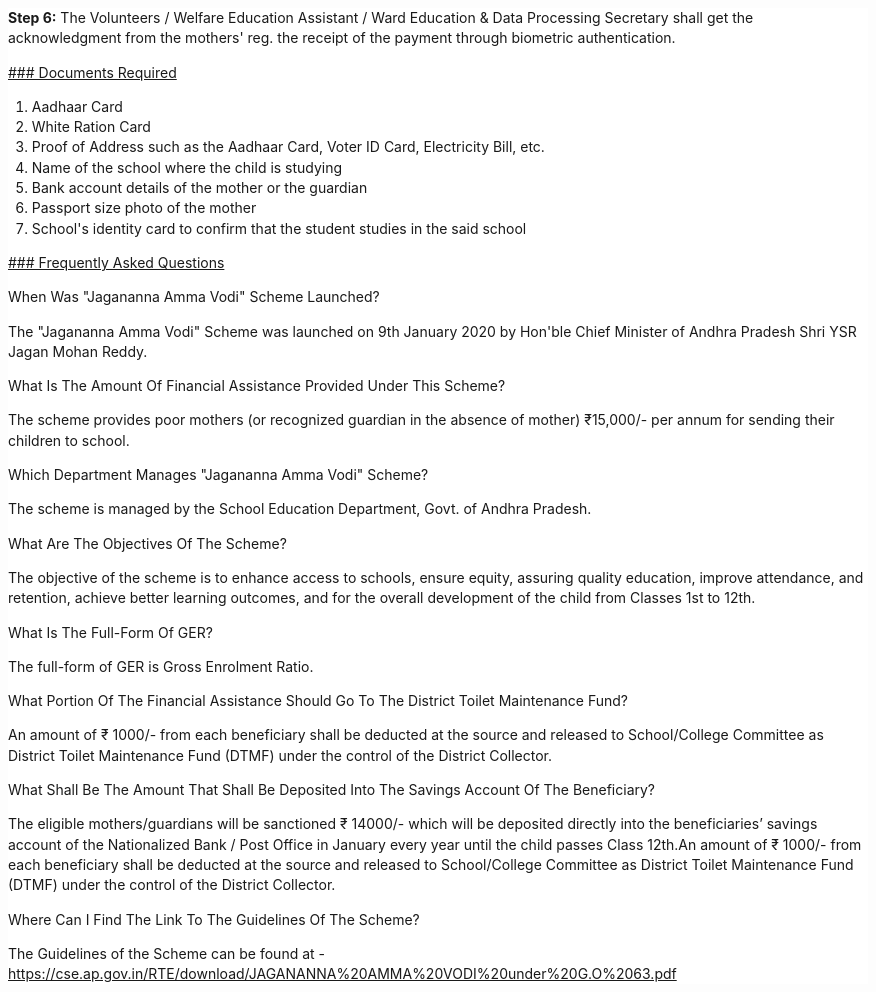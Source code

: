 ﻿

**Step 6:** The Volunteers / Welfare Education Assistant / Ward Education & Data Processing Secretary shall get the acknowledgment from the mothers' reg. the receipt of the payment through biometric authentication.

[### Documents Required](https://www.myscheme.gov.in/schemes/jav#documents-required)

1.  Aadhaar Card
2.  White Ration Card
3.  Proof of Address such as the Aadhaar Card, Voter ID Card, Electricity Bill, etc.
4.  Name of the school where the child is studying
5.  Bank account details of the mother or the guardian
6.  Passport size photo of the mother
7.  School's identity card to confirm that the student studies in the said school

[### Frequently Asked Questions](https://www.myscheme.gov.in/schemes/jav#faqs)

When Was "Jagananna Amma Vodi" Scheme Launched?

The "Jagananna Amma Vodi" Scheme was launched on 9th January 2020 by Hon'ble Chief Minister of Andhra Pradesh Shri YSR Jagan Mohan Reddy.

What Is The Amount Of Financial Assistance Provided Under This Scheme?

The scheme provides poor mothers (or recognized guardian in the absence of mother) ₹15,000/- per annum for sending their children to school.

Which Department Manages "Jagananna Amma Vodi" Scheme?

The scheme is managed by the School Education Department, Govt. of Andhra Pradesh.

What Are The Objectives Of The Scheme?

The objective of the scheme is to enhance access to schools, ensure equity, assuring quality education, improve attendance, and retention, achieve better learning outcomes, and for the overall development of the child from Classes 1st to 12th.

What Is The Full-Form Of GER?

The full-form of GER is Gross Enrolment Ratio.

What Portion Of The Financial Assistance Should Go To The District Toilet Maintenance Fund?

An amount of ₹ 1000/- from each beneficiary shall be deducted at the source and released to School/College Committee as District Toilet Maintenance Fund (DTMF) under the control of the District Collector.

What Shall Be The Amount That Shall Be Deposited Into The Savings Account Of The Beneficiary?

The eligible mothers/guardians will be sanctioned ₹ 14000/- which will be deposited directly into the beneficiaries’ savings account of the Nationalized Bank / Post Office in January every year until the child passes Class 12th.An amount of ₹ 1000/- from each beneficiary shall be deducted at the source and released to School/College Committee as District Toilet Maintenance Fund (DTMF) under the control of the District Collector.

Where Can I Find The Link To The Guidelines Of The Scheme?

The Guidelines of the Scheme can be found at - https://cse.ap.gov.in/RTE/download/JAGANANNA%20AMMA%20VODI%20under%20G.O%2063.pdf
